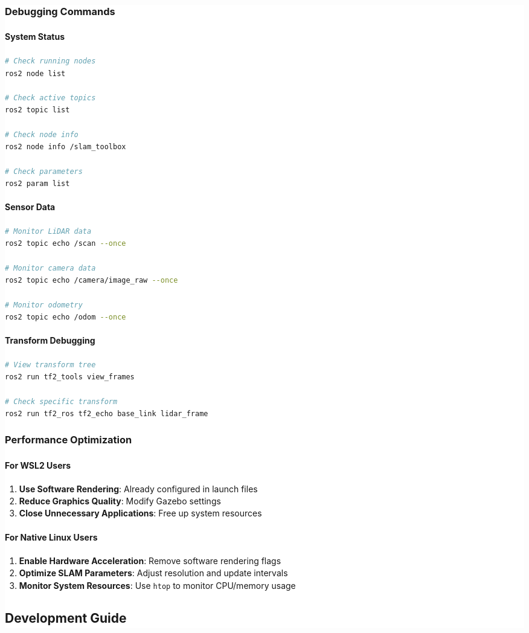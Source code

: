 ### Debugging Commands

#### System Status
```bash
# Check running nodes
ros2 node list

# Check active topics
ros2 topic list

# Check node info
ros2 node info /slam_toolbox

# Check parameters
ros2 param list
```

#### Sensor Data
```bash
# Monitor LiDAR data
ros2 topic echo /scan --once

# Monitor camera data
ros2 topic echo /camera/image_raw --once

# Monitor odometry
ros2 topic echo /odom --once
```

#### Transform Debugging
```bash
# View transform tree
ros2 run tf2_tools view_frames

# Check specific transform
ros2 run tf2_ros tf2_echo base_link lidar_frame
```

### Performance Optimization

#### For WSL2 Users
1. **Use Software Rendering**: Already configured in launch files
2. **Reduce Graphics Quality**: Modify Gazebo settings
3. **Close Unnecessary Applications**: Free up system resources

#### For Native Linux Users
1. **Enable Hardware Acceleration**: Remove software rendering flags
2. **Optimize SLAM Parameters**: Adjust resolution and update intervals
3. **Monitor System Resources**: Use `htop` to monitor CPU/memory usage

## Development Guide
